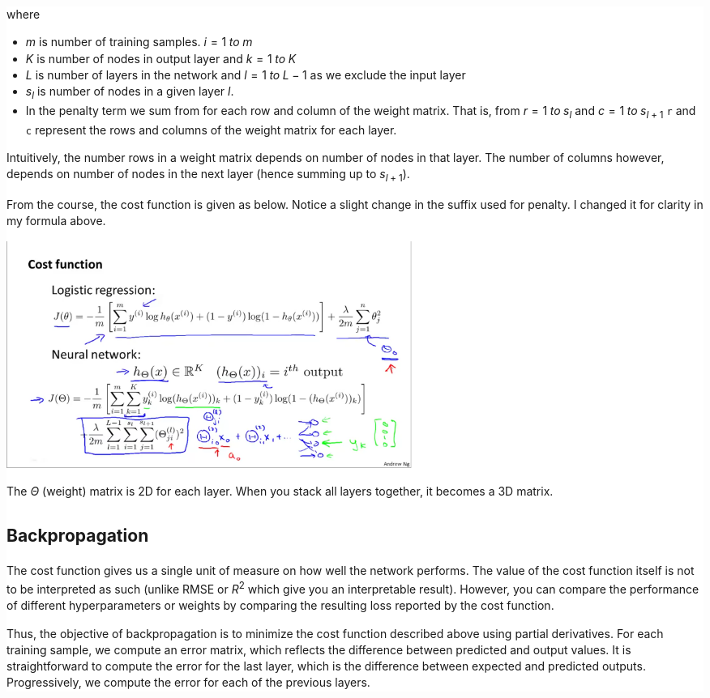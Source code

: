 where 

 - $m$ is number of training samples. $i=1\;to\;m$
 - $K$ is number of nodes in output layer and $k=1 \; to \; K$
 - $L$ is number of layers in the network and $l=1 \; to \; L-1$ as we exclude the input layer
 - $s_{l}$ is number of nodes in a given layer $l$. 
 - In the penalty term we sum from for each row and column of the weight matrix. That is, from $r=1 \; to \; s_{l}$ and $c=1 \; to \; s_{l+1}$ `r` and `c` represent the rows and columns of the weight matrix for each layer. 
 
Intuitively, the number rows in a weight matrix depends on number of nodes in that layer. The number of columns however, depends on number of nodes in the next layer (hence summing up to $s_{l+1}$).

From the course, the cost function is given as below. Notice a slight change in the suffix used for penalty. I changed it for clarity in my formula above.

<img src="/images/coursera-neural-nets-backprop1.png" width=500>

The $\Theta$ (weight) matrix is 2D for each layer. When you stack all layers together, it becomes a 3D matrix.

## Backpropagation
The cost function gives us a single unit of measure on how well the network performs. The value of the cost function itself is not to be interpreted as such (unlike RMSE or $R^{2}$ which give you an interpretable result). However, you can compare the performance of different hyperparameters or weights by comparing the resulting loss reported by the cost function. 

Thus, the objective of backpropagation is to minimize the cost function described above using partial derivatives. For each training sample, we compute an error matrix, which reflects the difference between predicted and output values. It is straightforward to compute the error for the last layer, which is the difference between expected and predicted outputs. Progressively, we compute the error for each of the previous layers.
